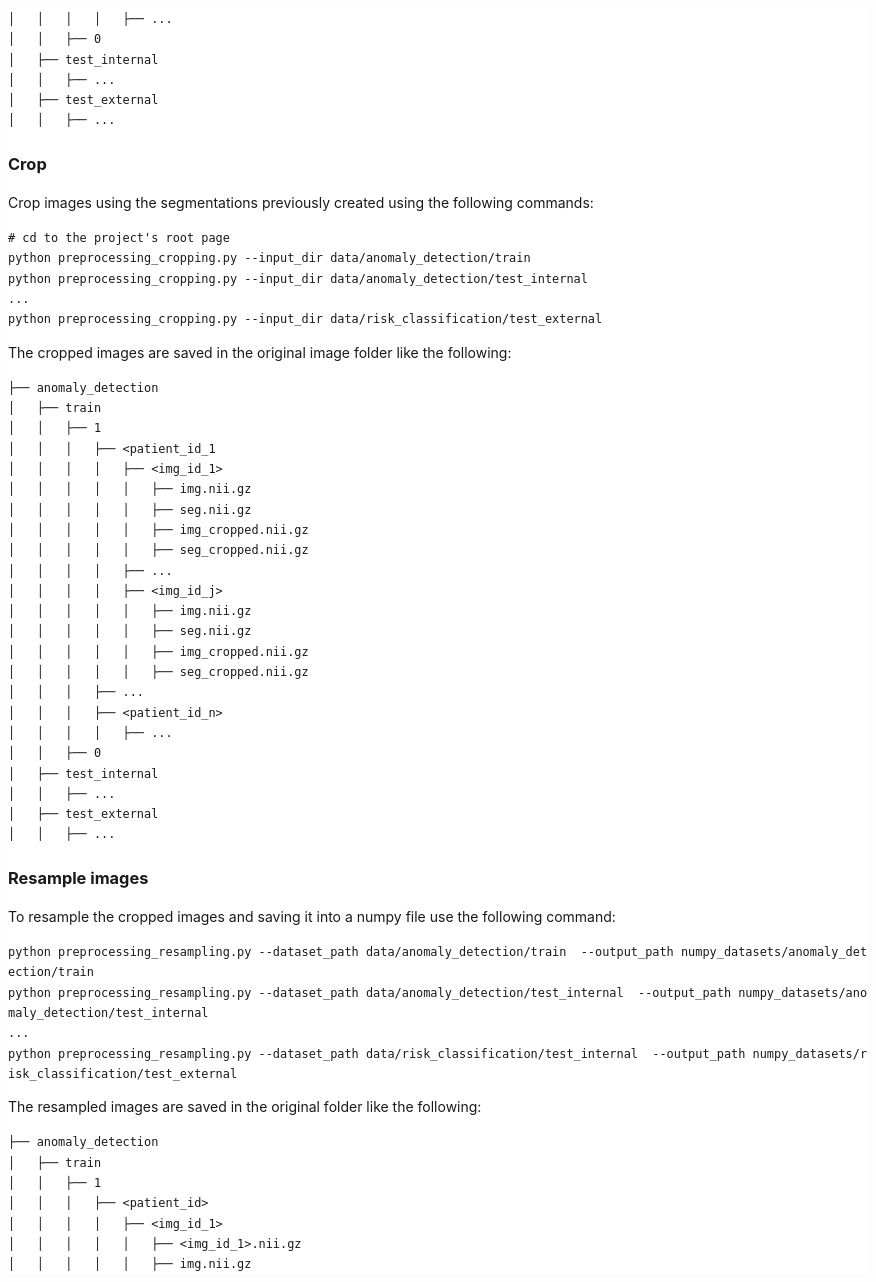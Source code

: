 ```commandline
│   │   │   │   ├── ...
│   │   ├── 0
│   ├── test_internal
│   │   ├── ...
│   ├── test_external
│   │   ├── ...
```
### Crop
Crop images using the segmentations previously created using the following commands:
```commandline
# cd to the project's root page
python preprocessing_cropping.py --input_dir data/anomaly_detection/train 
python preprocessing_cropping.py --input_dir data/anomaly_detection/test_internal
... 
python preprocessing_cropping.py --input_dir data/risk_classification/test_external
```
The cropped images are saved in the original image folder like the following:
```commandline
├── anomaly_detection
│   ├── train
│   │   ├── 1
│   │   │   ├── <patient_id_1
│   │   │   │   ├── <img_id_1>
│   │   │   │   │   ├── img.nii.gz
│   │   │   │   │   ├── seg.nii.gz
│   │   │   │   │   ├── img_cropped.nii.gz
│   │   │   │   │   ├── seg_cropped.nii.gz
│   │   │   │   ├── ...
│   │   │   │   ├── <img_id_j>
│   │   │   │   │   ├── img.nii.gz
│   │   │   │   │   ├── seg.nii.gz
│   │   │   │   │   ├── img_cropped.nii.gz
│   │   │   │   │   ├── seg_cropped.nii.gz
│   │   │   ├── ...
│   │   │   ├── <patient_id_n>
│   │   │   │   ├── ...
│   │   ├── 0
│   ├── test_internal
│   │   ├── ...
│   ├── test_external
│   │   ├── ...
```

### Resample images
To resample the cropped images and saving it into a numpy file use the following command:
```commandline
python preprocessing_resampling.py --dataset_path data/anomaly_detection/train  --output_path numpy_datasets/anomaly_detection/train
python preprocessing_resampling.py --dataset_path data/anomaly_detection/test_internal  --output_path numpy_datasets/anomaly_detection/test_internal
...
python preprocessing_resampling.py --dataset_path data/risk_classification/test_internal  --output_path numpy_datasets/risk_classification/test_external
```
The resampled images are saved in the original folder like the following:
```commandline
├── anomaly_detection
│   ├── train
│   │   ├── 1
│   │   │   ├── <patient_id>
│   │   │   │   ├── <img_id_1>
│   │   │   │   │   ├── <img_id_1>.nii.gz
│   │   │   │   │   ├── img.nii.gz
```